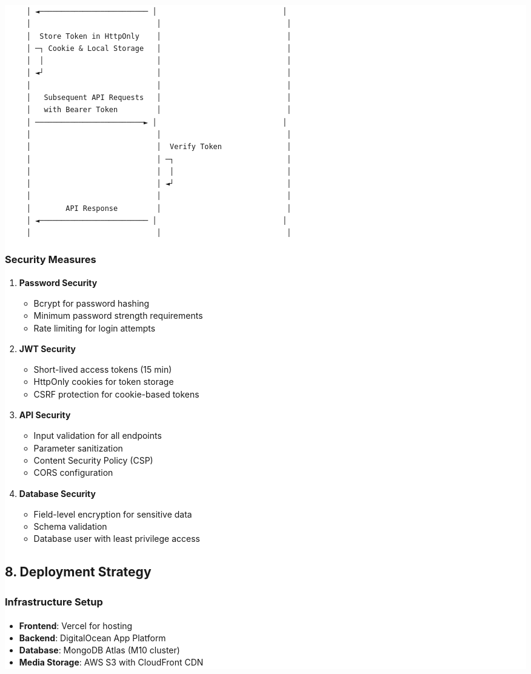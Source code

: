 ```
     │ ◄───────────────────────── │                             │
     │                             │                             │
     │  Store Token in HttpOnly    │                             │
     │ ─┐ Cookie & Local Storage   │                             │
     │  │                          │                             │
     │ ◄┘                          │                             │
     │                             │                             │
     │   Subsequent API Requests   │                             │
     │   with Bearer Token         │                             │
     │ ─────────────────────────► │                             │
     │                             │                             │
     │                             │  Verify Token               │
     │                             │ ─┐                          │
     │                             │  │                          │
     │                             │ ◄┘                          │
     │                             │                             │
     │        API Response         │                             │
     │ ◄───────────────────────── │                             │
     │                             │                             │
```

### Security Measures
1. **Password Security**
   - Bcrypt for password hashing
   - Minimum password strength requirements
   - Rate limiting for login attempts

2. **JWT Security**
   - Short-lived access tokens (15 min)
   - HttpOnly cookies for token storage
   - CSRF protection for cookie-based tokens

3. **API Security**
   - Input validation for all endpoints
   - Parameter sanitization
   - Content Security Policy (CSP)
   - CORS configuration

4. **Database Security**
   - Field-level encryption for sensitive data
   - Schema validation
   - Database user with least privilege access

## 8. Deployment Strategy

### Infrastructure Setup
- **Frontend**: Vercel for hosting
- **Backend**: DigitalOcean App Platform
- **Database**: MongoDB Atlas (M10 cluster)
- **Media Storage**: AWS S3 with CloudFront CDN
